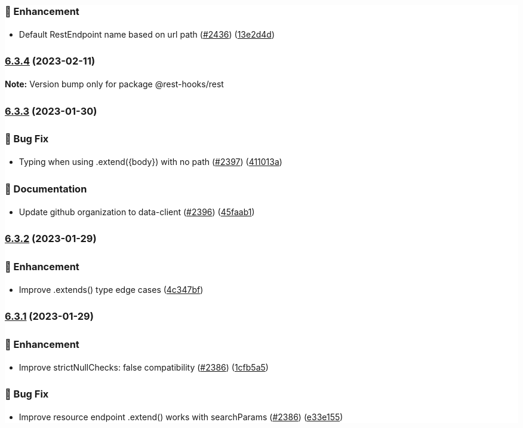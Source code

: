 ### 💅 Enhancement

- Default RestEndpoint name based on url path ([#2436](https://github.com/data-client/rest-hooks/issues/2436)) ([13e2d4d](https://github.com/data-client/rest-hooks/commit/13e2d4de1b6eaae9fe2fbaca62eb6c6480990815))

### [6.3.4](https://github.com/data-client/rest-hooks/compare/@rest-hooks/rest@6.3.3...@rest-hooks/rest@6.3.4) (2023-02-11)

**Note:** Version bump only for package @rest-hooks/rest

### [6.3.3](https://github.com/data-client/rest-hooks/compare/@rest-hooks/rest@6.3.2...@rest-hooks/rest@6.3.3) (2023-01-30)

### 🐛 Bug Fix

- Typing when using .extend({body}) with no path ([#2397](https://github.com/data-client/rest-hooks/issues/2397)) ([411013a](https://github.com/data-client/rest-hooks/commit/411013ac44bf30054ebf59c692ff8dfa7eccc9b3))

### 📝 Documentation

- Update github organization to data-client ([#2396](https://github.com/data-client/rest-hooks/issues/2396)) ([45faab1](https://github.com/data-client/rest-hooks/commit/45faab1962cad292d1f77a0a997e8c321a6917db))

### [6.3.2](https://github.com/coinbase/rest-hooks/compare/@rest-hooks/rest@6.3.1...@rest-hooks/rest@6.3.2) (2023-01-29)

### 💅 Enhancement

- Improve .extends() type edge cases ([4c347bf](https://github.com/coinbase/rest-hooks/commit/4c347bfdcb5c355b109e261fcea64b405b62584f))

### [6.3.1](https://github.com/coinbase/rest-hooks/compare/@rest-hooks/rest@6.3.0...@rest-hooks/rest@6.3.1) (2023-01-29)

### 💅 Enhancement

- Improve strictNullChecks: false compatibility ([#2386](https://github.com/coinbase/rest-hooks/issues/2386)) ([1cfb5a5](https://github.com/coinbase/rest-hooks/commit/1cfb5a53564719952ee30b1b3160cd32f6bd2603))

### 🐛 Bug Fix

- Improve resource endpoint .extend() works with searchParams ([#2386](https://github.com/coinbase/rest-hooks/issues/2386)) ([e33e155](https://github.com/coinbase/rest-hooks/commit/e33e15580c309a3453ba57afec006e496f64c23b))
